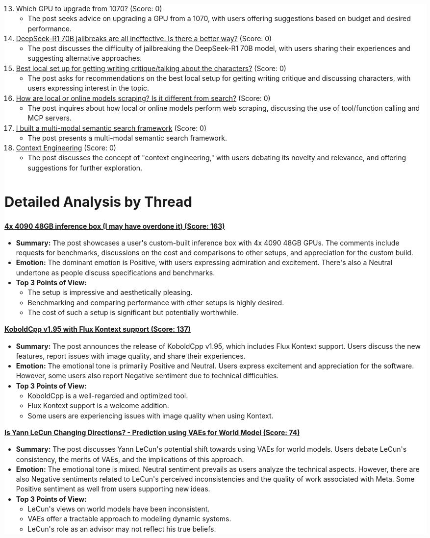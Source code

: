 13. [Which GPU to upgrade from 1070?](https://www.reddit.com/r/LocalLLaMA/comments/1lnfdch/which_gpu_to_upgrade_from_1070/) (Score: 0)
    *   The post seeks advice on upgrading a GPU from a 1070, with users offering suggestions based on budget and desired performance.
14. [DeepSeek-R1 70B jailbreaks are all ineffective. Is there a better way?](https://www.reddit.com/r/LocalLLaMA/comments/1lnh3d8/deepseekr1_70b_jailbreaks_are_all_ineffective_is/) (Score: 0)
    *   The post discusses the difficulty of jailbreaking the DeepSeek-R1 70B model, with users sharing their experiences and suggesting alternative approaches.
15. [Best local set up for getting writing critique/talking about the characters?](https://www.reddit.com/r/LocalLLaMA/comments/1lniowu/best_local_set_up_for_getting_writing/) (Score: 0)
    *   The post asks for recommendations on the best local setup for getting writing critique and discussing characters, with users expressing interest in the topic.
16. [How are local or online models scraping? Is it different from search?](https://www.reddit.com/r/LocalLLaMA/comments/1lniut8/how_are_local_or_online_models_scraping_is_it/) (Score: 0)
    *   The post inquires about how local or online models perform web scraping, discussing the use of tool/function calling and MCP servers.
17. [I built a multi-modal semantic search framework](https://www.reddit.com/r/LocalLLaMA/comments/1lnj7wb/i_built_a_multimodal_semantic_search_framework/) (Score: 0)
    *   The post presents a multi-modal semantic search framework.
18. [Context Engineering](https://www.reddit.com/r/LocalLLaMA/comments/1lnldsj/context_engineering/) (Score: 0)
    *   The post discusses the concept of "context engineering," with users debating its novelty and relevance, and offering suggestions for further exploration.

# Detailed Analysis by Thread
**[4x 4090 48GB inference box (I may have overdone it) (Score: 163)](https://www.reddit.com/gallery/1lnlxp1)**
*  **Summary:**  The post showcases a user's custom-built inference box with 4x 4090 48GB GPUs.  The comments include requests for benchmarks, discussions on the cost and comparisons to other setups, and appreciation for the custom build.
*  **Emotion:** The dominant emotion is Positive, with users expressing admiration and excitement. There's also a Neutral undertone as people discuss specifications and benchmarks.
*  **Top 3 Points of View:**
    *   The setup is impressive and aesthetically pleasing.
    *   Benchmarking and comparing performance with other setups is highly desired.
    *   The cost of such a setup is significant but potentially worthwhile.

**[KoboldCpp v1.95 with Flux Kontext support (Score: 137)](https://www.reddit.com/r/LocalLLaMA/comments/1lnfl21/koboldcpp_v195_with_flux_kontext_support/)**
*  **Summary:** The post announces the release of KoboldCpp v1.95, which includes Flux Kontext support. Users discuss the new features, report issues with image quality, and share their experiences.
*  **Emotion:** The emotional tone is primarily Positive and Neutral. Users express excitement and appreciation for the software. However, some users also report Negative sentiment due to technical difficulties.
*  **Top 3 Points of View:**
    *   KoboldCpp is a well-regarded and optimized tool.
    *   Flux Kontext support is a welcome addition.
    *   Some users are experiencing issues with image quality when using Kontext.

**[Is Yann LeCun Changing Directions? - Prediction using VAEs for World Model (Score: 74)](https://i.redd.it/cutzsrmpfv9f1.png)**
*  **Summary:** The post discusses Yann LeCun's potential shift towards using VAEs for world models. Users debate LeCun's consistency, the merits of VAEs, and the implications of this approach.
*  **Emotion:** The emotional tone is mixed. Neutral sentiment prevails as users analyze the technical aspects. However, there are also Negative sentiments related to LeCun's perceived inconsistencies and the quality of work associated with Meta. Some Positive sentiment as well from users supporting new ideas.
*  **Top 3 Points of View:**
    *   LeCun's views on world models have been inconsistent.
    *   VAEs offer a tractable approach to modeling dynamic systems.
    *   LeCun's role as an advisor may not reflect his true beliefs.
